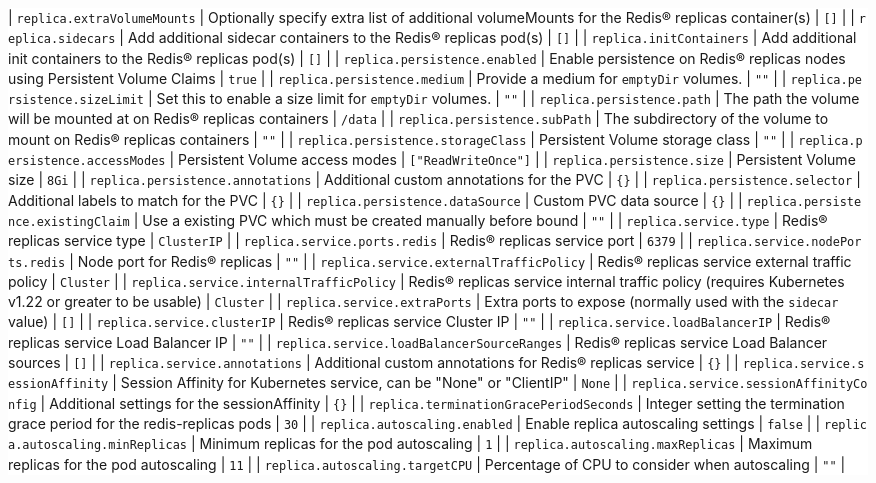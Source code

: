 | `replica.extraVolumeMounts`                  | Optionally specify extra list of additional volumeMounts for the Redis&reg; replicas container(s)       | `[]`                     |
| `replica.sidecars`                           | Add additional sidecar containers to the Redis&reg; replicas pod(s)                                     | `[]`                     |
| `replica.initContainers`                     | Add additional init containers to the Redis&reg; replicas pod(s)                                        | `[]`                     |
| `replica.persistence.enabled`                | Enable persistence on Redis&reg; replicas nodes using Persistent Volume Claims                          | `true`                   |
| `replica.persistence.medium`                 | Provide a medium for `emptyDir` volumes.                                                                | `""`                     |
| `replica.persistence.sizeLimit`              | Set this to enable a size limit for `emptyDir` volumes.                                                 | `""`                     |
| `replica.persistence.path`                   | The path the volume will be mounted at on Redis&reg; replicas containers                                | `/data`                  |
| `replica.persistence.subPath`                | The subdirectory of the volume to mount on Redis&reg; replicas containers                               | `""`                     |
| `replica.persistence.storageClass`           | Persistent Volume storage class                                                                         | `""`                     |
| `replica.persistence.accessModes`            | Persistent Volume access modes                                                                          | `["ReadWriteOnce"]`      |
| `replica.persistence.size`                   | Persistent Volume size                                                                                  | `8Gi`                    |
| `replica.persistence.annotations`            | Additional custom annotations for the PVC                                                               | `{}`                     |
| `replica.persistence.selector`               | Additional labels to match for the PVC                                                                  | `{}`                     |
| `replica.persistence.dataSource`             | Custom PVC data source                                                                                  | `{}`                     |
| `replica.persistence.existingClaim`          | Use a existing PVC which must be created manually before bound                                          | `""`                     |
| `replica.service.type`                       | Redis&reg; replicas service type                                                                        | `ClusterIP`              |
| `replica.service.ports.redis`                | Redis&reg; replicas service port                                                                        | `6379`                   |
| `replica.service.nodePorts.redis`            | Node port for Redis&reg; replicas                                                                       | `""`                     |
| `replica.service.externalTrafficPolicy`      | Redis&reg; replicas service external traffic policy                                                     | `Cluster`                |
| `replica.service.internalTrafficPolicy`      | Redis&reg; replicas service internal traffic policy (requires Kubernetes v1.22 or greater to be usable) | `Cluster`                |
| `replica.service.extraPorts`                 | Extra ports to expose (normally used with the `sidecar` value)                                          | `[]`                     |
| `replica.service.clusterIP`                  | Redis&reg; replicas service Cluster IP                                                                  | `""`                     |
| `replica.service.loadBalancerIP`             | Redis&reg; replicas service Load Balancer IP                                                            | `""`                     |
| `replica.service.loadBalancerSourceRanges`   | Redis&reg; replicas service Load Balancer sources                                                       | `[]`                     |
| `replica.service.annotations`                | Additional custom annotations for Redis&reg; replicas service                                           | `{}`                     |
| `replica.service.sessionAffinity`            | Session Affinity for Kubernetes service, can be "None" or "ClientIP"                                    | `None`                   |
| `replica.service.sessionAffinityConfig`      | Additional settings for the sessionAffinity                                                             | `{}`                     |
| `replica.terminationGracePeriodSeconds`      | Integer setting the termination grace period for the redis-replicas pods                                | `30`                     |
| `replica.autoscaling.enabled`                | Enable replica autoscaling settings                                                                     | `false`                  |
| `replica.autoscaling.minReplicas`            | Minimum replicas for the pod autoscaling                                                                | `1`                      |
| `replica.autoscaling.maxReplicas`            | Maximum replicas for the pod autoscaling                                                                | `11`                     |
| `replica.autoscaling.targetCPU`              | Percentage of CPU to consider when autoscaling                                                          | `""`                     |